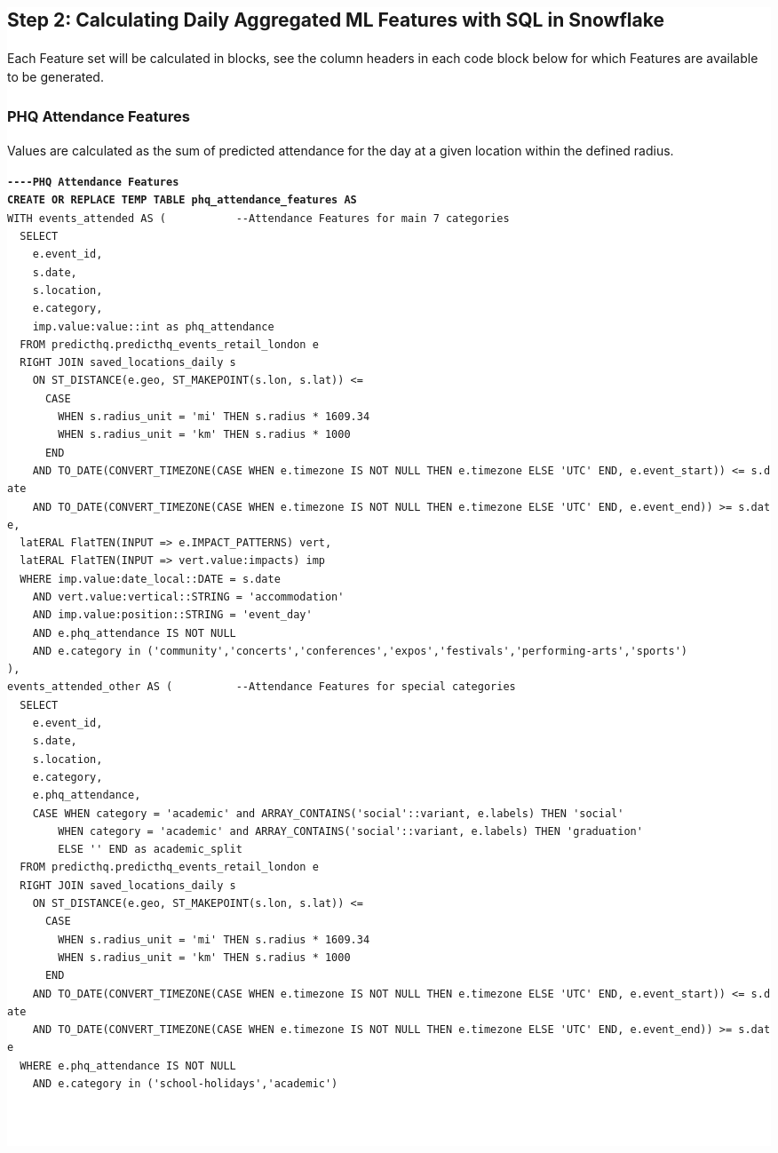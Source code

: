 ## Step 2: Calculating Daily Aggregated ML Features with SQL in Snowflake

Each Feature set will be calculated in blocks, see the column headers in each code block below for which Features are available to be generated.

### PHQ Attendance Features

Values are calculated as the sum of predicted attendance for the day at a given location within the defined radius.

<pre class="language-sql" data-title="PHQ Attended Features" data-full-width="true"><code class="lang-sql"><strong>----PHQ Attendance Features
</strong><strong>CREATE OR REPLACE TEMP TABLE phq_attendance_features AS
</strong>WITH events_attended AS (           --Attendance Features for main 7 categories
  SELECT 
    e.event_id,
    s.date,
    s.location,
    e.category, 
    imp.value:value::int as phq_attendance
  FROM predicthq.predicthq_events_retail_london e
  RIGHT JOIN saved_locations_daily s
    ON ST_DISTANCE(e.geo, ST_MAKEPOINT(s.lon, s.lat)) &#x3C;= 
      CASE 
        WHEN s.radius_unit = 'mi' THEN s.radius * 1609.34
        WHEN s.radius_unit = 'km' THEN s.radius * 1000
      END
    AND TO_DATE(CONVERT_TIMEZONE(CASE WHEN e.timezone IS NOT NULL THEN e.timezone ELSE 'UTC' END, e.event_start)) &#x3C;= s.date
    AND TO_DATE(CONVERT_TIMEZONE(CASE WHEN e.timezone IS NOT NULL THEN e.timezone ELSE 'UTC' END, e.event_end)) >= s.date,
  latERAL FlatTEN(INPUT => e.IMPACT_PATTERNS) vert,
  latERAL FlatTEN(INPUT => vert.value:impacts) imp
  WHERE imp.value:date_local::DATE = s.date
    AND vert.value:vertical::STRING = 'accommodation' 
    AND imp.value:position::STRING = 'event_day'
    AND e.phq_attendance IS NOT NULL
    AND e.category in ('community','concerts','conferences','expos','festivals','performing-arts','sports')
),
events_attended_other AS (          --Attendance Features for special categories
  SELECT 
    e.event_id,
    s.date,
    s.location,
    e.category, 
    e.phq_attendance,
    CASE WHEN category = 'academic' and ARRAY_CONTAINS('social'::variant, e.labels) THEN 'social'
        WHEN category = 'academic' and ARRAY_CONTAINS('social'::variant, e.labels) THEN 'graduation' 
        ELSE '' END as academic_split
  FROM predicthq.predicthq_events_retail_london e
  RIGHT JOIN saved_locations_daily s
    ON ST_DISTANCE(e.geo, ST_MAKEPOINT(s.lon, s.lat)) &#x3C;= 
      CASE 
        WHEN s.radius_unit = 'mi' THEN s.radius * 1609.34
        WHEN s.radius_unit = 'km' THEN s.radius * 1000
      END
    AND TO_DATE(CONVERT_TIMEZONE(CASE WHEN e.timezone IS NOT NULL THEN e.timezone ELSE 'UTC' END, e.event_start)) &#x3C;= s.date
    AND TO_DATE(CONVERT_TIMEZONE(CASE WHEN e.timezone IS NOT NULL THEN e.timezone ELSE 'UTC' END, e.event_end)) >= s.date
  WHERE e.phq_attendance IS NOT NULL
    AND e.category in ('school-holidays','academic')